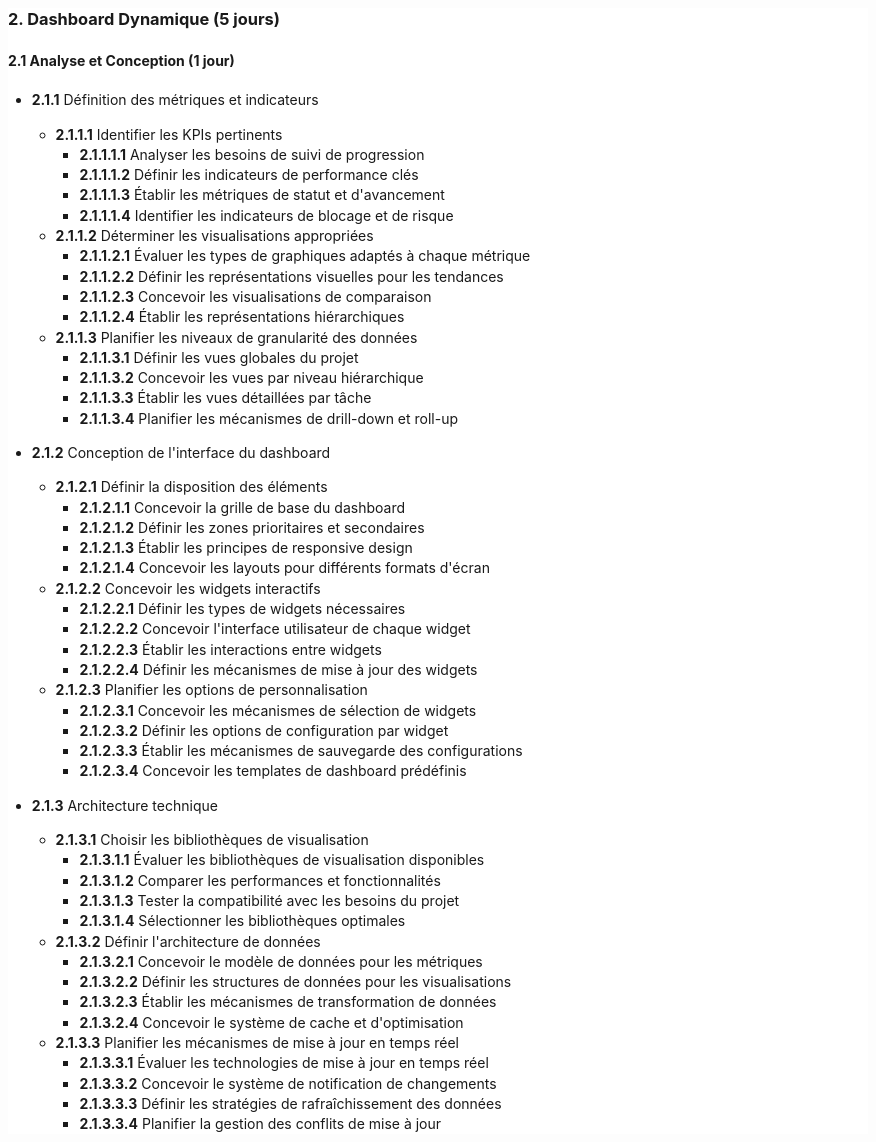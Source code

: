 ### 2. Dashboard Dynamique (5 jours)

#### 2.1 Analyse et Conception (1 jour)
- **2.1.1** Définition des métriques et indicateurs
  - **2.1.1.1** Identifier les KPIs pertinents
    - **2.1.1.1.1** Analyser les besoins de suivi de progression
    - **2.1.1.1.2** Définir les indicateurs de performance clés
    - **2.1.1.1.3** Établir les métriques de statut et d'avancement
    - **2.1.1.1.4** Identifier les indicateurs de blocage et de risque
  - **2.1.1.2** Déterminer les visualisations appropriées
    - **2.1.1.2.1** Évaluer les types de graphiques adaptés à chaque métrique
    - **2.1.1.2.2** Définir les représentations visuelles pour les tendances
    - **2.1.1.2.3** Concevoir les visualisations de comparaison
    - **2.1.1.2.4** Établir les représentations hiérarchiques
  - **2.1.1.3** Planifier les niveaux de granularité des données
    - **2.1.1.3.1** Définir les vues globales du projet
    - **2.1.1.3.2** Concevoir les vues par niveau hiérarchique
    - **2.1.1.3.3** Établir les vues détaillées par tâche
    - **2.1.1.3.4** Planifier les mécanismes de drill-down et roll-up

- **2.1.2** Conception de l'interface du dashboard
  - **2.1.2.1** Définir la disposition des éléments
    - **2.1.2.1.1** Concevoir la grille de base du dashboard
    - **2.1.2.1.2** Définir les zones prioritaires et secondaires
    - **2.1.2.1.3** Établir les principes de responsive design
    - **2.1.2.1.4** Concevoir les layouts pour différents formats d'écran
  - **2.1.2.2** Concevoir les widgets interactifs
    - **2.1.2.2.1** Définir les types de widgets nécessaires
    - **2.1.2.2.2** Concevoir l'interface utilisateur de chaque widget
    - **2.1.2.2.3** Établir les interactions entre widgets
    - **2.1.2.2.4** Définir les mécanismes de mise à jour des widgets
  - **2.1.2.3** Planifier les options de personnalisation
    - **2.1.2.3.1** Concevoir les mécanismes de sélection de widgets
    - **2.1.2.3.2** Définir les options de configuration par widget
    - **2.1.2.3.3** Établir les mécanismes de sauvegarde des configurations
    - **2.1.2.3.4** Concevoir les templates de dashboard prédéfinis

- **2.1.3** Architecture technique
  - **2.1.3.1** Choisir les bibliothèques de visualisation
    - **2.1.3.1.1** Évaluer les bibliothèques de visualisation disponibles
    - **2.1.3.1.2** Comparer les performances et fonctionnalités
    - **2.1.3.1.3** Tester la compatibilité avec les besoins du projet
    - **2.1.3.1.4** Sélectionner les bibliothèques optimales
  - **2.1.3.2** Définir l'architecture de données
    - **2.1.3.2.1** Concevoir le modèle de données pour les métriques
    - **2.1.3.2.2** Définir les structures de données pour les visualisations
    - **2.1.3.2.3** Établir les mécanismes de transformation de données
    - **2.1.3.2.4** Concevoir le système de cache et d'optimisation
  - **2.1.3.3** Planifier les mécanismes de mise à jour en temps réel
    - **2.1.3.3.1** Évaluer les technologies de mise à jour en temps réel
    - **2.1.3.3.2** Concevoir le système de notification de changements
    - **2.1.3.3.3** Définir les stratégies de rafraîchissement des données
    - **2.1.3.3.4** Planifier la gestion des conflits de mise à jour
